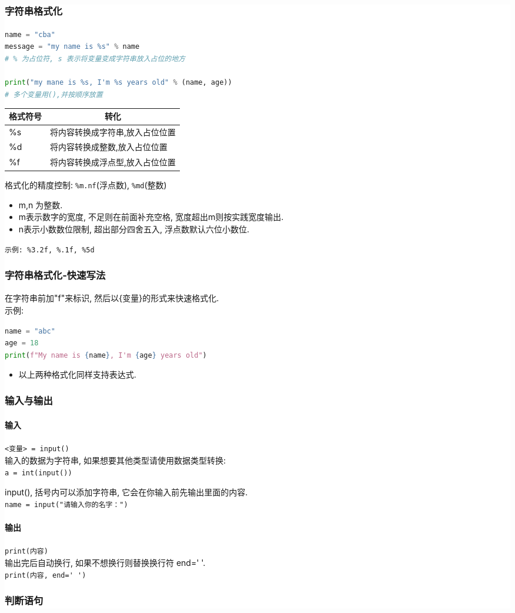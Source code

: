 ### 字符串格式化

```python
name = "cba"
message = "my name is %s" % name
# % 为占位符, s 表示将变量变成字符串放入占位的地方

print("my mane is %s, I'm %s years old" % (name, age))
# 多个变量用(),并按顺序放置
```

| 格式符号 | 转化 |
| --- | --- |
| %s | 将内容转换成字符串,放入占位位置 |
| %d | 将内容转换成整数,放入占位位置 | 
| %f | 将内容转换成浮点型,放入占位位置 | 

格式化的精度控制: `%m.nf`(浮点数), `%md`(整数)  
- m,n 为整数.  
- m表示数字的宽度, 不足则在前面补充空格, 宽度超出m则按实践宽度输出.
- n表示小数数位限制, 超出部分四舍五入, 浮点数默认六位小数位.  

`示例: %3.2f, %.1f, %5d`

### 字符串格式化-快速写法

在字符串前加"f"来标识, 然后以{变量}的形式来快速格式化.  
示例:  
```python
name = "abc"
age = 18
print(f"My name is {name}, I'm {age} years old")
```

- 以上两种格式化同样支持表达式.  

### 输入与输出

#### 输入
`<变量> = input()`  
输入的数据为字符串, 如果想要其他类型请使用数据类型转换:  
`a = int(input())`  

input(), 括号内可以添加字符串, 它会在你输入前先输出里面的内容.  
`name = input("请输入你的名字：")`

#### 输出  

`print(内容)`  
输出完后自动换行, 如果不想换行则替换换行符 end=' '.  
`print(内容, end=' ')`  

### 判断语句
